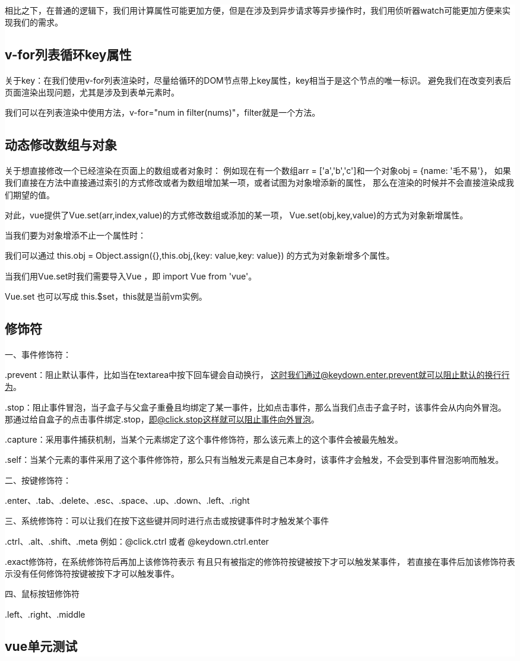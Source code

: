 相比之下，在普通的逻辑下，我们用计算属性可能更加方便，但是在涉及到异步请求等异步操作时，我们用侦听器watch可能更加方便来实现我们的需求。

## v-for列表循环key属性

关于key：在我们使用v-for列表渲染时，尽量给循环的DOM节点带上key属性，key相当于是这个节点的唯一标识。
避免我们在改变列表后页面渲染出现问题，尤其是涉及到表单元素时。

我们可以在列表渲染中使用方法，v-for="num in filter(nums)"，filter就是一个方法。

## 动态修改数组与对象

关于想直接修改一个已经渲染在页面上的数组或者对象时：
例如现在有一个数组arr = ['a','b','c']和一个对象obj = {name: '毛不易'}，
如果我们直接在方法中直接通过索引的方式修改或者为数组增加某一项，或者试图为对象增添新的属性，
那么在渲染的时候并不会直接渲染成我们期望的值。

 对此，vue提供了Vue.set(arr,index,value)的方式修改数组或添加的某一项，
 Vue.set(obj,key,value)的方式为对象新增属性。

当我们要为对象增添不止一个属性时：

 我们可以通过 this.obj = Object.assign({},this.obj,{key: value,key: value}) 的方式为对象新增多个属性。

当我们用Vue.set时我们需要导入Vue ，即 import Vue from 'vue'。

Vue.set 也可以写成  this.$set，this就是当前vm实例。

## 修饰符

一、事件修饰符：

 .prevent：阻止默认事件，比如当在textarea中按下回车键会自动换行，
 这时我们通过@keydown.enter.prevent就可以阻止默认的换行行为。

 .stop：阻止事件冒泡，当子盒子与父盒子重叠且均绑定了某一事件，比如点击事件，那么当我们点击子盒子时，该事件会从内向外冒泡。
 那通过给自盒子的点击事件绑定.stop，即@click.stop这样就可以阻止事件向外冒泡。

 .capture：采用事件捕获机制，当某个元素绑定了这个事件修饰符，那么该元素上的这个事件会被最先触发。

 .self：当某个元素的事件采用了这个事件修饰符，那么只有当触发元素是自己本身时，该事件才会触发，不会受到事件冒泡影响而触发。

二、按键修饰符：

 .enter、.tab、.delete、.esc、.space、.up、.down、.left、.right

三、系统修饰符：可以让我们在按下这些键并同时进行点击或按键事件时才触发某个事件

 .ctrl、.alt、.shift、.meta       例如：@click.ctrl   或者  @keydown.ctrl.enter

 .exact修饰符，在系统修饰符后再加上该修饰符表示
 有且只有被指定的修饰符按键被按下才可以触发某事件，
 若直接在事件后加该修饰符表示没有任何修饰符按键被按下才可以触发事件。

四、鼠标按钮修饰符

 .left、.right、.middle

## vue单元测试
